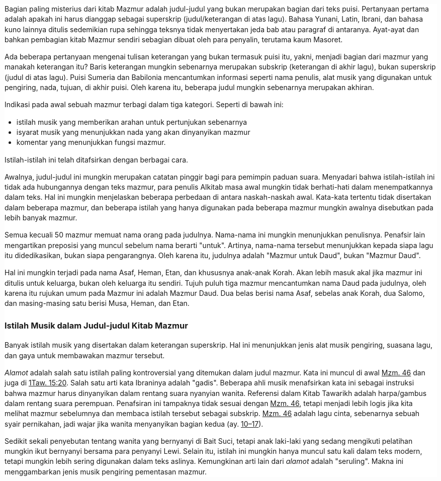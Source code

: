 Bagian paling misterius dari kitab Mazmur adalah judul\-judul yang bukan merupakan bagian dari teks puisi. Pertanyaan pertama adalah apakah ini harus dianggap sebagai superskrip (judul/keterangan di atas lagu). Bahasa Yunani, Latin, Ibrani, dan bahasa kuno lainnya ditulis sedemikian rupa sehingga teksnya tidak menyertakan jeda bab atau paragraf di antaranya. Ayat\-ayat dan bahkan pembagian kitab Mazmur sendiri sebagian dibuat oleh para penyalin, terutama kaum Masoret.

Ada beberapa pertanyaan mengenai tulisan keterangan yang bukan termasuk puisi itu, yakni, menjadi bagian dari mazmur yang manakah keterangan itu? Baris keterangan mungkin sebenarnya merupakan subskrip (keterangan di akhir lagu), bukan superskrip (judul di atas lagu). Puisi Sumeria dan Babilonia mencantumkan informasi seperti nama penulis, alat musik yang digunakan untuk pengiring, nada, tujuan, di akhir puisi. Oleh karena itu, beberapa judul mungkin sebenarnya merupakan akhiran.

Indikasi pada awal sebuah mazmur terbagi dalam tiga kategori. Seperti di bawah ini:

* istilah musik yang memberikan arahan untuk pertunjukan sebenarnya
* isyarat musik yang menunjukkan nada yang akan dinyanyikan mazmur
* komentar yang menunjukkan fungsi mazmur.

Istilah\-istilah ini telah ditafsirkan dengan berbagai cara.

Awalnya, judul\-judul ini mungkin merupakan catatan pinggir bagi para pemimpin paduan suara. Menyadari bahwa istilah\-istilah ini tidak ada hubungannya dengan teks mazmur, para penulis Alkitab masa awal mungkin tidak berhati\-hati dalam menempatkannya dalam teks. Hal ini mungkin menjelaskan beberapa perbedaan di antara naskah\-naskah awal. Kata\-kata tertentu tidak disertakan dalam beberapa mazmur, dan beberapa istilah yang hanya digunakan pada beberapa mazmur mungkin awalnya disebutkan pada lebih banyak mazmur.

Semua kecuali 50 mazmur memuat nama orang pada judulnya. Nama\-nama ini mungkin menunjukkan penulisnya. Penafsir lain mengartikan preposisi yang muncul sebelum nama berarti "untuk". Artinya, nama\-nama tersebut menunjukkan kepada siapa lagu itu didedikasikan, bukan siapa pengarangnya. Oleh karena itu, judulnya adalah "Mazmur untuk Daud", bukan "Mazmur Daud". 

Hal ini mungkin terjadi pada nama Asaf, Heman, Etan, dan khususnya anak\-anak Korah. Akan lebih masuk akal jika mazmur ini ditulis untuk keluarga, bukan oleh keluarga itu sendiri. Tujuh puluh tiga mazmur mencantumkan nama Daud pada judulnya, oleh karena itu rujukan umum pada Mazmur ini adalah Mazmur Daud. Dua belas berisi nama Asaf, sebelas anak Korah, dua Salomo, dan masing\-masing satu berisi Musa, Heman, dan Etan.

### Istilah Musik dalam Judul\-judul Kitab Mazmur

Banyak istilah musik yang disertakan dalam keterangan superskrip. Hal ini menunjukkan jenis alat musik pengiring, suasana lagu, dan gaya untuk membawakan mazmur tersebut.

*Alamot* adalah salah satu istilah paling kontroversial yang ditemukan dalam judul mazmur. Kata ini muncul di awal [Mzm. 46](https://ref.ly/Ps46:1-Ps46:11) dan juga di [1Taw. 15:20](https://ref.ly/1Chr15:20). Salah satu arti kata Ibraninya adalah "gadis". Beberapa ahli musik menafsirkan kata ini sebagai instruksi bahwa mazmur harus dinyanyikan dalam rentang suara nyanyian wanita. Referensi dalam Kitab Tawarikh adalah harpa/gambus dalam rentang suara perempuan. Penafsiran ini tampaknya tidak sesuai dengan [Mzm. 46](https://ref.ly/Ps46:1-Ps46:11), tetapi menjadi lebih logis jika kita melihat mazmur sebelumnya dan membaca istilah tersebut sebagai subskrip. [Mzm. 46](https://ref.ly/Ps46:1-Ps46:11) adalah lagu cinta, sebenarnya sebuah syair pernikahan, jadi wajar jika wanita menyanyikan bagian kedua (ay. [10–17](https://ref.ly/Ps45:10-Ps45:17)). 

Sedikit sekali penyebutan tentang wanita yang bernyanyi di Bait Suci, tetapi anak laki\-laki yang sedang mengikuti pelatihan mungkin ikut bernyanyi bersama para penyanyi Lewi. Selain itu, istilah ini mungkin hanya muncul satu kali dalam teks modern, tetapi mungkin lebih sering digunakan dalam teks aslinya. Kemungkinan arti lain dari *alamot* adalah "seruling". Makna ini menggambarkan jenis musik pengiring pementasan mazmur.
